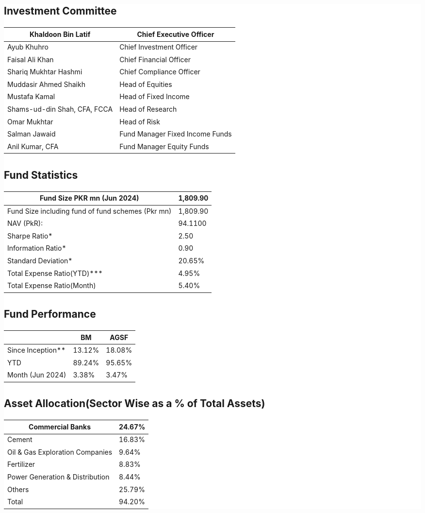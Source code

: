 ## Investment Committee

| Khaldoon Bin Latif           | Chief Executive Officer         |
| ---------------------------- | ------------------------------- |
| Ayub Khuhro                  | Chief Investment Officer        |
| Faisal Ali Khan              | Chief Financial Officer         |
| Shariq Mukhtar Hashmi        | Chief Compliance Officer        |
| Muddasir Ahmed Shaikh        | Head of Equities                |
| Mustafa Kamal                | Head of Fixed Income            |
| Shams-ud-din Shah, CFA, FCCA | Head of Research                |
| Omar Mukhtar                 | Head of Risk                    |
| Salman Jawaid                | Fund Manager Fixed Income Funds |
| Anil Kumar, CFA              | Fund Manager Equity Funds       |

## Fund Statistics

| Fund Size PKR mn (Jun 2024)                       | 1,809.90 |
| ------------------------------------------------- | -------- |
| Fund Size including fund of fund schemes (Pkr mn) | 1,809.90 |
| NAV (PkR):                                        | 94.1100  |
| Sharpe Ratio\*                                    | 2.50     |
| Information Ratio\*                               | 0.90     |
| Standard Deviation\*                              | 20.65%   |
| Total Expense Ratio(YTD)\*\*\*                    | 4.95%    |
| Total Expense Ratio(Month)                        | 5.40%    |

## Fund Performance

|                     | BM     | AGSF   |
| ------------------- | ------ | ------ |
| Since Inception\*\* | 13.12% | 18.08% |
| YTD                 | 89.24% | 95.65% |
| Month (Jun 2024)    | 3.38%  | 3.47%  |

## Asset Allocation(Sector Wise as a % of Total Assets)

| Commercial Banks                | 24.67% |
| ------------------------------- | ------ |
| Cement                          | 16.83% |
| Oil & Gas Exploration Companies | 9.64%  |
| Fertilizer                      | 8.83%  |
| Power Generation & Distribution | 8.44%  |
| Others                          | 25.79% |
| Total                           | 94.20% |
